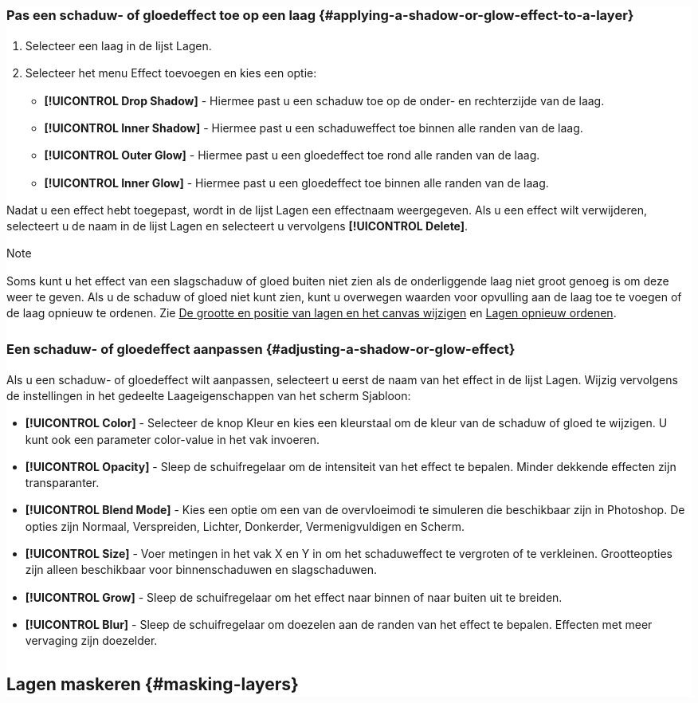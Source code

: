 ### Pas een schaduw- of gloedeffect toe op een laag {#applying-a-shadow-or-glow-effect-to-a-layer}

1. Selecteer een laag in de lijst Lagen.
1. Selecteer het menu Effect toevoegen en kies een optie:

   * **[!UICONTROL Drop Shadow]** - Hiermee past u een schaduw toe op de onder- en rechterzijde van de laag.

   * **[!UICONTROL Inner Shadow]** - Hiermee past u een schaduweffect toe binnen alle randen van de laag.

   * **[!UICONTROL Outer Glow]** - Hiermee past u een gloedeffect toe rond alle randen van de laag.

   * **[!UICONTROL Inner Glow]** - Hiermee past u een gloedeffect toe binnen alle randen van de laag.

Nadat u een effect hebt toegepast, wordt in de lijst Lagen een effectnaam weergegeven. Als u een effect wilt verwijderen, selecteert u de naam in de lijst Lagen en selecteert u vervolgens **[!UICONTROL Delete]**.

>[!NOTE]
>
>Soms kunt u het effect van een slagschaduw of gloed buiten niet zien als de onderliggende laag niet groot genoeg is om deze weer te geven. Als u de schaduw of gloed niet kunt zien, kunt u overwegen waarden voor opvulling aan de laag toe te voegen of de laag opnieuw te ordenen. Zie [De grootte en positie van lagen en het canvas wijzigen](creating-template.md#changing_the_size_and_position_of_layers_and_the_canvas) en [Lagen opnieuw ordenen](creating-template.md#reordering_layers).

### Een schaduw- of gloedeffect aanpassen {#adjusting-a-shadow-or-glow-effect}

Als u een schaduw- of gloedeffect wilt aanpassen, selecteert u eerst de naam van het effect in de lijst Lagen. Wijzig vervolgens de instellingen in het gedeelte Laageigenschappen van het scherm Sjabloon:

* **[!UICONTROL Color]** - Selecteer de knop Kleur en kies een kleurstaal om de kleur van de schaduw of gloed te wijzigen. U kunt ook een parameter color-value in het vak invoeren.

* **[!UICONTROL Opacity]** - Sleep de schuifregelaar om de intensiteit van het effect te bepalen. Minder dekkende effecten zijn transparanter.

* **[!UICONTROL Blend Mode]** - Kies een optie om een van de overvloeimodi te simuleren die beschikbaar zijn in Photoshop. De opties zijn Normaal, Verspreiden, Lichter, Donkerder, Vermenigvuldigen en Scherm.

* **[!UICONTROL Size]** - Voer metingen in het vak X en Y in om het schaduweffect te vergroten of te verkleinen. Grootteopties zijn alleen beschikbaar voor binnenschaduwen en slagschaduwen.

* **[!UICONTROL Grow]** - Sleep de schuifregelaar om het effect naar binnen of naar buiten uit te breiden.

* **[!UICONTROL Blur]** - Sleep de schuifregelaar om doezelen aan de randen van het effect te bepalen. Effecten met meer vervaging zijn doezelder.

## Lagen maskeren {#masking-layers}

